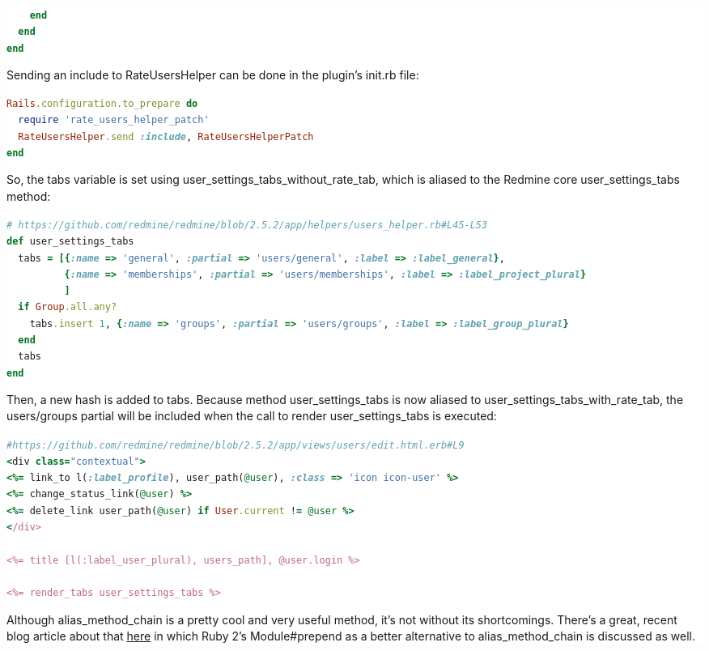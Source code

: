 ```ruby
    end
  end
end
```

Sending an include to RateUsersHelper can be done in the plugin’s init.rb file:

```ruby
Rails.configuration.to_prepare do
  require 'rate_users_helper_patch'
  RateUsersHelper.send :include, RateUsersHelperPatch
end
```

So, the tabs variable is set using user_settings_tabs_without_rate_tab, which is aliased to the Redmine core user_settings_tabs method:

```ruby
# https://github.com/redmine/redmine/blob/2.5.2/app/helpers/users_helper.rb#L45-L53
def user_settings_tabs
  tabs = [{:name => 'general', :partial => 'users/general', :label => :label_general},
          {:name => 'memberships', :partial => 'users/memberships', :label => :label_project_plural}
          ]
  if Group.all.any?
    tabs.insert 1, {:name => 'groups', :partial => 'users/groups', :label => :label_group_plural}
  end
  tabs
end
```

Then, a new hash is added to tabs. Because method user_settings_tabs is now aliased to user_settings_tabs_with_rate_tab, the users/groups partial will be included when the call to render user_settings_tabs is executed:

```ruby
#https://github.com/redmine/redmine/blob/2.5.2/app/views/users/edit.html.erb#L9
<div class="contextual">
<%= link_to l(:label_profile), user_path(@user), :class => 'icon icon-user' %>
<%= change_status_link(@user) %>
<%= delete_link user_path(@user) if User.current != @user %>
</div>

<%= title [l(:label_user_plural), users_path], @user.login %>

<%= render_tabs user_settings_tabs %>
```

Although alias_method_chain is a pretty cool and very useful method, it’s not without its shortcomings. There’s a great, recent blog article about that [here](https://www.justinweiss.com/blog/2014/09/08/rails-5-module-number-prepend-and-the-end-of-alias-method-chain/) in which Ruby 2’s Module#prepend as a better alternative to alias_method_chain is discussed as well.

